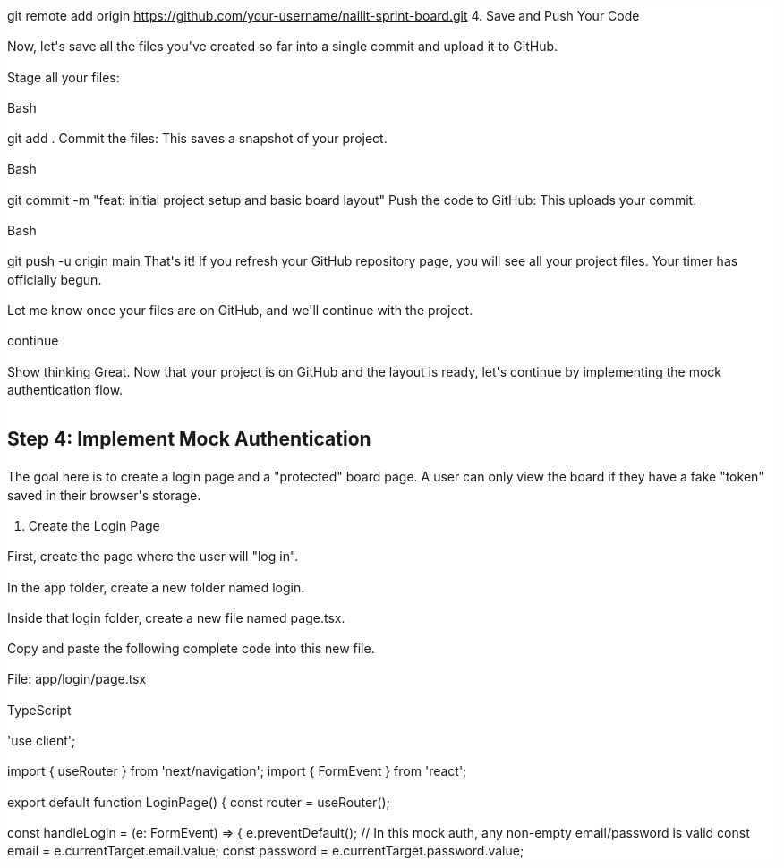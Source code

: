 git remote add origin https://github.com/your-username/nailit-sprint-board.git
4. Save and Push Your Code

Now, let's save all the files you've created so far into a single commit and upload it to GitHub.

Stage all your files:

Bash

git add .
Commit the files: This saves a snapshot of your project.

Bash

git commit -m "feat: initial project setup and basic board layout"
Push the code to GitHub: This uploads your commit.

Bash

git push -u origin main
That's it! If you refresh your GitHub repository page, you will see all your project files. Your timer has officially begun.

Let me know once your files are on GitHub, and we'll continue with the project.

continue




Show thinking
Great. Now that your project is on GitHub and the layout is ready, let's continue by implementing the mock authentication flow.

## Step 4: Implement Mock Authentication
The goal here is to create a login page and a "protected" board page. A user can only view the board if they have a fake "token" saved in their browser's storage.

1. Create the Login Page

First, create the page where the user will "log in".

In the app folder, create a new folder named login.

Inside that login folder, create a new file named page.tsx.

Copy and paste the following complete code into this new file.

File: app/login/page.tsx

TypeScript

'use client';

import { useRouter } from 'next/navigation';
import { FormEvent } from 'react';

export default function LoginPage() {
  const router = useRouter();

  const handleLogin = (e: FormEvent<HTMLFormElement>) => {
    e.preventDefault();
    // In this mock auth, any non-empty email/password is valid
    const email = e.currentTarget.email.value;
    const password = e.currentTarget.password.value;
